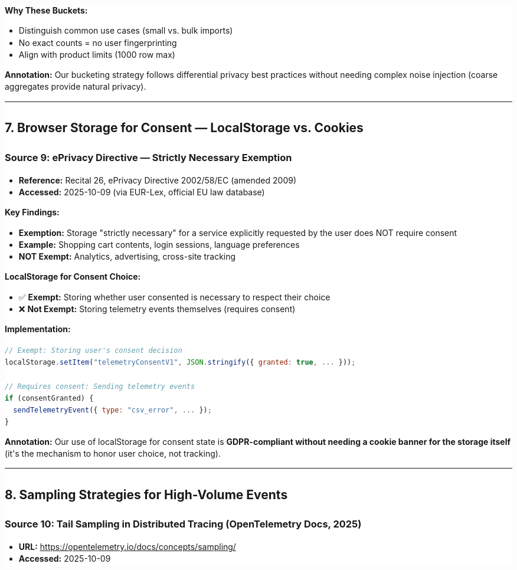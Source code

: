 **Why These Buckets:**
- Distinguish common use cases (small vs. bulk imports)
- No exact counts = no user fingerprinting
- Align with product limits (1000 row max)

**Annotation:**
Our bucketing strategy follows differential privacy best practices without needing complex noise injection (coarse aggregates provide natural privacy).

---

## 7. Browser Storage for Consent — LocalStorage vs. Cookies

### Source 9: ePrivacy Directive — Strictly Necessary Exemption
- **Reference:** Recital 26, ePrivacy Directive 2002/58/EC (amended 2009)
- **Accessed:** 2025-10-09 (via EUR-Lex, official EU law database)

**Key Findings:**
- **Exemption:** Storage "strictly necessary" for a service explicitly requested by the user does NOT require consent
- **Example:** Shopping cart contents, login sessions, language preferences
- **NOT Exempt:** Analytics, advertising, cross-site tracking

**LocalStorage for Consent Choice:**
- ✅ **Exempt:** Storing whether user consented is necessary to respect their choice
- ❌ **Not Exempt:** Storing telemetry events themselves (requires consent)

**Implementation:**
```javascript
// Exempt: Storing user's consent decision
localStorage.setItem("telemetryConsentV1", JSON.stringify({ granted: true, ... }));

// Requires consent: Sending telemetry events
if (consentGranted) {
  sendTelemetryEvent({ type: "csv_error", ... });
}
```

**Annotation:**
Our use of localStorage for consent state is **GDPR-compliant without needing a cookie banner for the storage itself** (it's the mechanism to honor user choice, not tracking).

---

## 8. Sampling Strategies for High-Volume Events

### Source 10: Tail Sampling in Distributed Tracing (OpenTelemetry Docs, 2025)
- **URL:** https://opentelemetry.io/docs/concepts/sampling/
- **Accessed:** 2025-10-09
